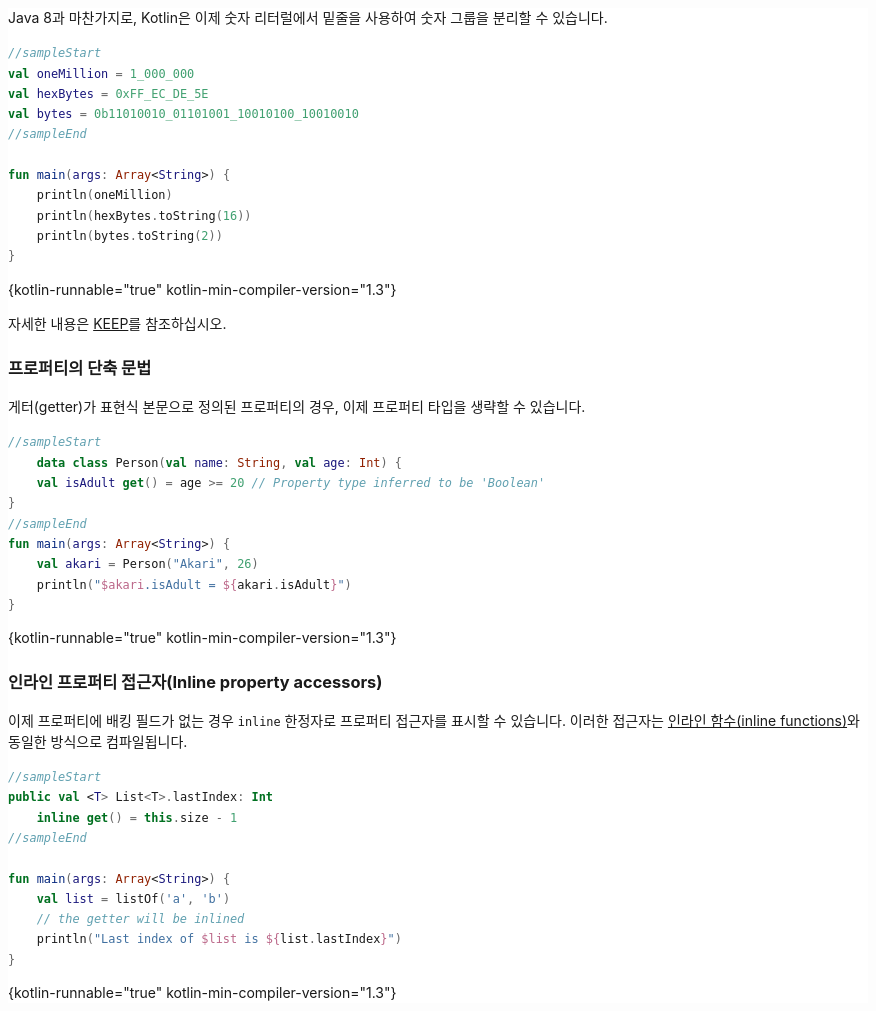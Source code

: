 Java 8과 마찬가지로, Kotlin은 이제 숫자 리터럴에서 밑줄을 사용하여 숫자 그룹을 분리할 수 있습니다.

```kotlin
//sampleStart
val oneMillion = 1_000_000
val hexBytes = 0xFF_EC_DE_5E
val bytes = 0b11010010_01101001_10010100_10010010
//sampleEnd

fun main(args: Array<String>) {
    println(oneMillion)
    println(hexBytes.toString(16))
    println(bytes.toString(2))
}
```
{kotlin-runnable="true" kotlin-min-compiler-version="1.3"}

자세한 내용은 [KEEP](https://github.com/Kotlin/KEEP/blob/master/proposals/underscores-in-numeric-literals.md)를 참조하십시오.

### 프로퍼티의 단축 문법

게터(getter)가 표현식 본문으로 정의된 프로퍼티의 경우, 이제 프로퍼티 타입을 생략할 수 있습니다.

```kotlin
//sampleStart
    data class Person(val name: String, val age: Int) {
    val isAdult get() = age >= 20 // Property type inferred to be 'Boolean'
}
//sampleEnd
fun main(args: Array<String>) {
    val akari = Person("Akari", 26)
    println("$akari.isAdult = ${akari.isAdult}")
}
```
{kotlin-runnable="true" kotlin-min-compiler-version="1.3"}

### 인라인 프로퍼티 접근자(Inline property accessors)

이제 프로퍼티에 배킹 필드가 없는 경우 `inline` 한정자로 프로퍼티 접근자를 표시할 수 있습니다. 이러한 접근자는 [인라인 함수(inline functions)](inline-functions.md)와 동일한 방식으로 컴파일됩니다.

```kotlin
//sampleStart
public val <T> List<T>.lastIndex: Int
    inline get() = this.size - 1
//sampleEnd

fun main(args: Array<String>) {
    val list = listOf('a', 'b')
    // the getter will be inlined
    println("Last index of $list is ${list.lastIndex}")
}
```
{kotlin-runnable="true" kotlin-min-compiler-version="1.3"}
